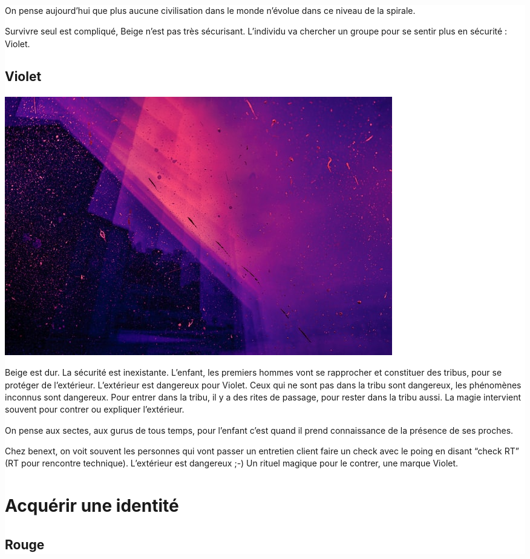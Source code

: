 On pense aujourd’hui que plus aucune civilisation dans le monde n’évolue dans ce niveau de la spirale.

Survivre seul est compliqué, Beige n’est pas très sécurisant. L’individu va chercher un groupe pour se sentir plus en sécurité : Violet.

## Violet

![Subsiter - Violet](Violet_par_jr_korpa_unsplash.jpeg "Subsiter - Violet")

Beige est dur. La sécurité est inexistante. L’enfant, les premiers hommes vont se rapprocher et constituer des tribus, pour se protéger de l’extérieur. L’extérieur est dangereux pour Violet. Ceux qui ne sont pas dans la tribu sont dangereux, les phénomènes inconnus sont dangereux. Pour entrer dans la tribu, il y a des rites de passage, pour rester dans la tribu aussi. La magie intervient souvent pour contrer ou expliquer l’extérieur.

On pense aux sectes, aux gurus de tous temps, pour l’enfant c’est quand il prend connaissance de la présence de ses proches.

Chez benext, on voit souvent les personnes qui vont passer un entretien client faire un check avec le poing en disant “check RT” (RT pour rencontre technique). L’extérieur est dangereux ;-) Un rituel magique pour le contrer, une marque Violet.

# Acquérir une identité
## Rouge
